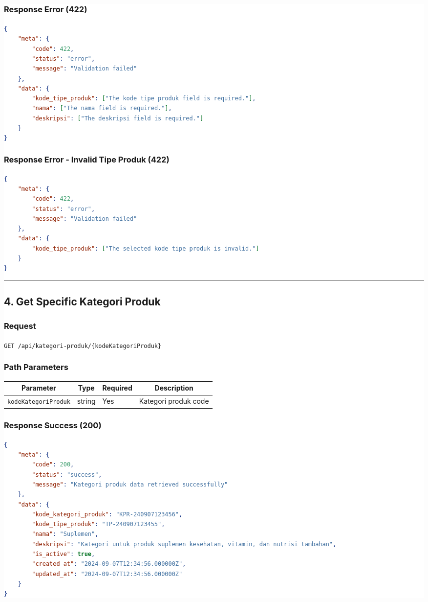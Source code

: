 ### Response Error (422)
```json
{
    "meta": {
        "code": 422,
        "status": "error",
        "message": "Validation failed"
    },
    "data": {
        "kode_tipe_produk": ["The kode tipe produk field is required."],
        "nama": ["The nama field is required."],
        "deskripsi": ["The deskripsi field is required."]
    }
}
```

### Response Error - Invalid Tipe Produk (422)
```json
{
    "meta": {
        "code": 422,
        "status": "error",
        "message": "Validation failed"
    },
    "data": {
        "kode_tipe_produk": ["The selected kode tipe produk is invalid."]
    }
}
```

---

## 4. Get Specific Kategori Produk

### Request
```http
GET /api/kategori-produk/{kodeKategoriProduk}
```

### Path Parameters
| Parameter | Type | Required | Description |
|-----------|------|----------|-------------|
| `kodeKategoriProduk` | string | Yes | Kategori produk code |

### Response Success (200)
```json
{
    "meta": {
        "code": 200,
        "status": "success",
        "message": "Kategori produk data retrieved successfully"
    },
    "data": {
        "kode_kategori_produk": "KPR-240907123456",
        "kode_tipe_produk": "TP-240907123455",
        "nama": "Suplemen",
        "deskripsi": "Kategori untuk produk suplemen kesehatan, vitamin, dan nutrisi tambahan",
        "is_active": true,
        "created_at": "2024-09-07T12:34:56.000000Z",
        "updated_at": "2024-09-07T12:34:56.000000Z"
    }
}
```